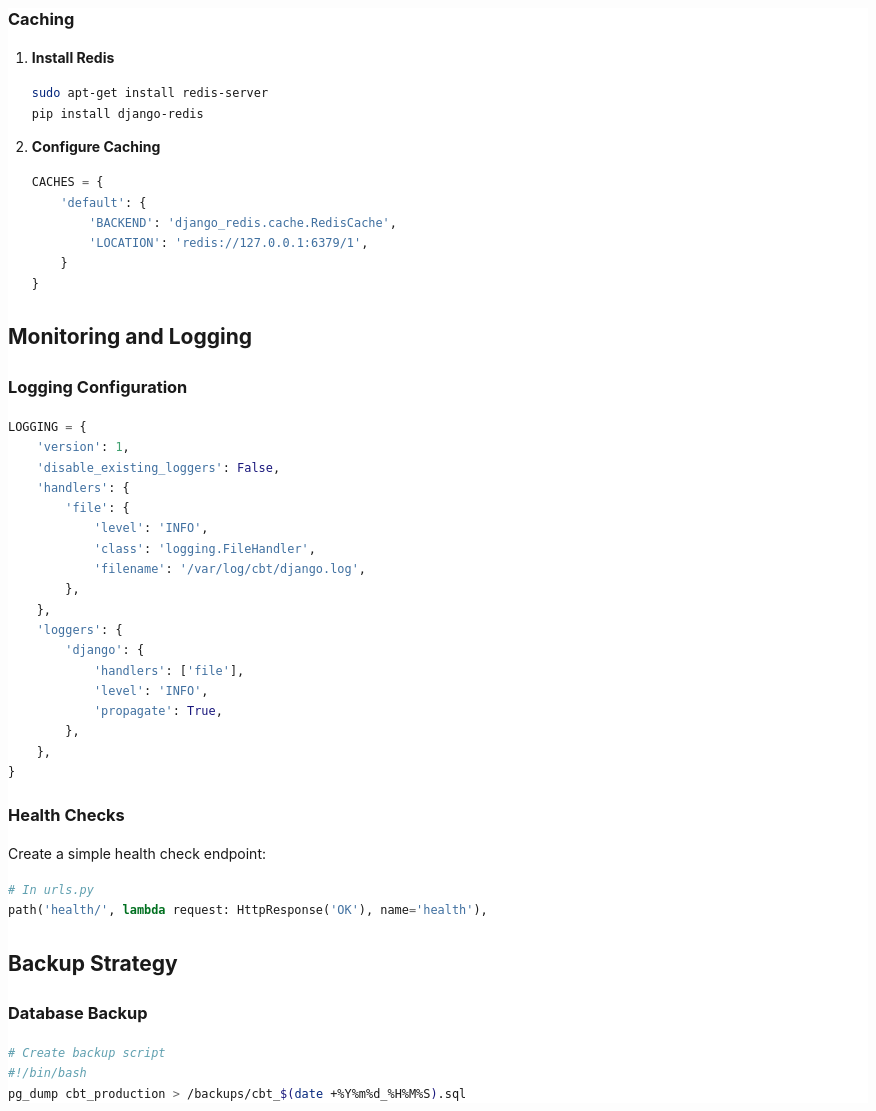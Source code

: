 ### Caching
1. **Install Redis**
   ```bash
   sudo apt-get install redis-server
   pip install django-redis
   ```

2. **Configure Caching**
   ```python
   CACHES = {
       'default': {
           'BACKEND': 'django_redis.cache.RedisCache',
           'LOCATION': 'redis://127.0.0.1:6379/1',
       }
   }
   ```

## Monitoring and Logging

### Logging Configuration
```python
LOGGING = {
    'version': 1,
    'disable_existing_loggers': False,
    'handlers': {
        'file': {
            'level': 'INFO',
            'class': 'logging.FileHandler',
            'filename': '/var/log/cbt/django.log',
        },
    },
    'loggers': {
        'django': {
            'handlers': ['file'],
            'level': 'INFO',
            'propagate': True,
        },
    },
}
```

### Health Checks
Create a simple health check endpoint:
```python
# In urls.py
path('health/', lambda request: HttpResponse('OK'), name='health'),
```

## Backup Strategy

### Database Backup
```bash
# Create backup script
#!/bin/bash
pg_dump cbt_production > /backups/cbt_$(date +%Y%m%d_%H%M%S).sql
```
